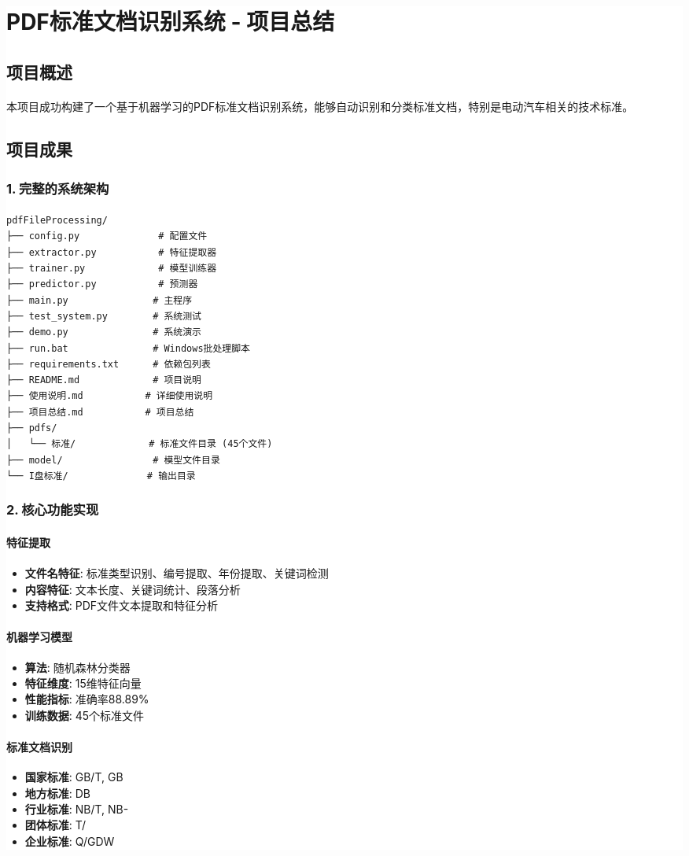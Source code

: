 # PDF标准文档识别系统 - 项目总结

## 项目概述

本项目成功构建了一个基于机器学习的PDF标准文档识别系统，能够自动识别和分类标准文档，特别是电动汽车相关的技术标准。

## 项目成果

### 1. 完整的系统架构

```
pdfFileProcessing/
├── config.py              # 配置文件
├── extractor.py           # 特征提取器
├── trainer.py             # 模型训练器
├── predictor.py           # 预测器
├── main.py               # 主程序
├── test_system.py        # 系统测试
├── demo.py               # 系统演示
├── run.bat               # Windows批处理脚本
├── requirements.txt      # 依赖包列表
├── README.md             # 项目说明
├── 使用说明.md           # 详细使用说明
├── 项目总结.md           # 项目总结
├── pdfs/
│   └── 标准/             # 标准文件目录 (45个文件)
├── model/                # 模型文件目录
└── I盘标准/              # 输出目录
```

### 2. 核心功能实现

#### 特征提取
- **文件名特征**: 标准类型识别、编号提取、年份提取、关键词检测
- **内容特征**: 文本长度、关键词统计、段落分析
- **支持格式**: PDF文件文本提取和特征分析

#### 机器学习模型
- **算法**: 随机森林分类器
- **特征维度**: 15维特征向量
- **性能指标**: 准确率88.89%
- **训练数据**: 45个标准文件

#### 标准文档识别
- **国家标准**: GB/T, GB
- **地方标准**: DB
- **行业标准**: NB/T, NB-
- **团体标准**: T/
- **企业标准**: Q/GDW
